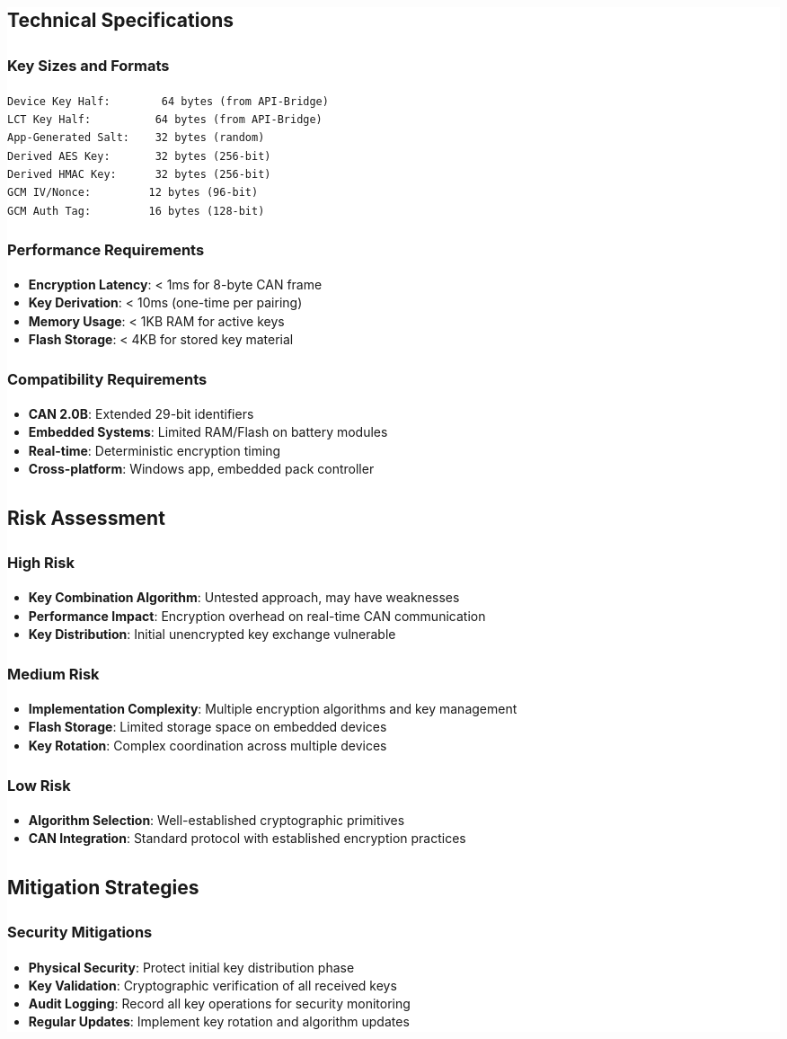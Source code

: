 ## Technical Specifications

### Key Sizes and Formats
```
Device Key Half:        64 bytes (from API-Bridge)
LCT Key Half:          64 bytes (from API-Bridge)
App-Generated Salt:    32 bytes (random)
Derived AES Key:       32 bytes (256-bit)
Derived HMAC Key:      32 bytes (256-bit)
GCM IV/Nonce:         12 bytes (96-bit)
GCM Auth Tag:         16 bytes (128-bit)
```

### Performance Requirements
- **Encryption Latency**: < 1ms for 8-byte CAN frame
- **Key Derivation**: < 10ms (one-time per pairing)
- **Memory Usage**: < 1KB RAM for active keys
- **Flash Storage**: < 4KB for stored key material

### Compatibility Requirements
- **CAN 2.0B**: Extended 29-bit identifiers
- **Embedded Systems**: Limited RAM/Flash on battery modules
- **Real-time**: Deterministic encryption timing
- **Cross-platform**: Windows app, embedded pack controller

## Risk Assessment

### High Risk
- **Key Combination Algorithm**: Untested approach, may have weaknesses
- **Performance Impact**: Encryption overhead on real-time CAN communication
- **Key Distribution**: Initial unencrypted key exchange vulnerable

### Medium Risk
- **Implementation Complexity**: Multiple encryption algorithms and key management
- **Flash Storage**: Limited storage space on embedded devices
- **Key Rotation**: Complex coordination across multiple devices

### Low Risk
- **Algorithm Selection**: Well-established cryptographic primitives
- **CAN Integration**: Standard protocol with established encryption practices

## Mitigation Strategies

### Security Mitigations
- **Physical Security**: Protect initial key distribution phase
- **Key Validation**: Cryptographic verification of all received keys
- **Audit Logging**: Record all key operations for security monitoring
- **Regular Updates**: Implement key rotation and algorithm updates
